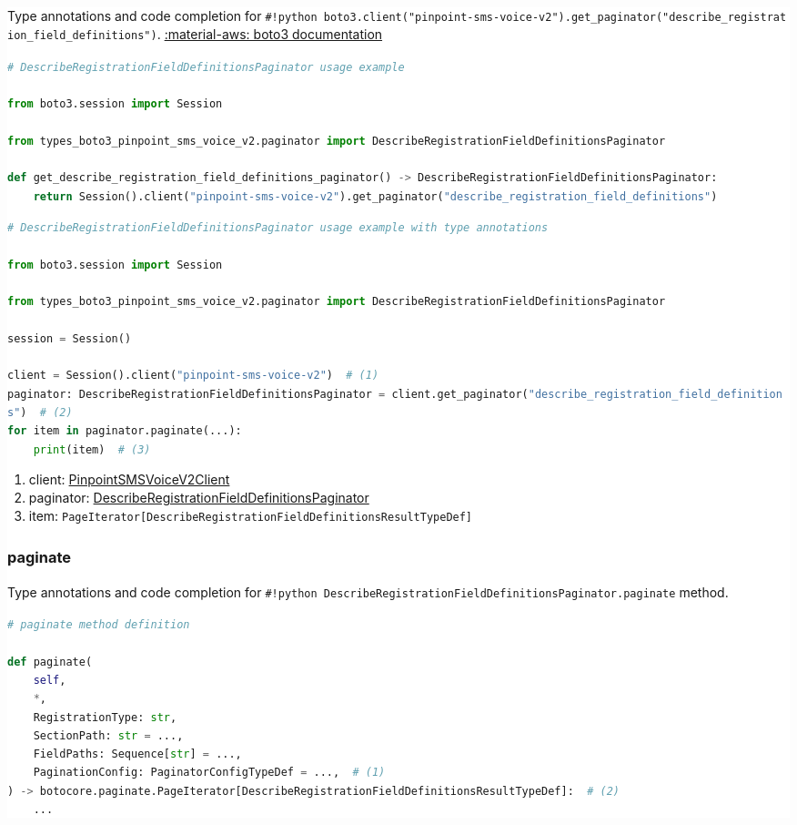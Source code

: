Type annotations and code completion for `#!python boto3.client("pinpoint-sms-voice-v2").get_paginator("describe_registration_field_definitions")`.
[:material-aws: boto3 documentation](https://boto3.amazonaws.com/v1/documentation/api/latest/reference/services/pinpoint-sms-voice-v2/paginator/DescribeRegistrationFieldDefinitions.html#PinpointSMSVoiceV2.Paginator.DescribeRegistrationFieldDefinitions)

```python
# DescribeRegistrationFieldDefinitionsPaginator usage example

from boto3.session import Session

from types_boto3_pinpoint_sms_voice_v2.paginator import DescribeRegistrationFieldDefinitionsPaginator

def get_describe_registration_field_definitions_paginator() -> DescribeRegistrationFieldDefinitionsPaginator:
    return Session().client("pinpoint-sms-voice-v2").get_paginator("describe_registration_field_definitions")
```

```python
# DescribeRegistrationFieldDefinitionsPaginator usage example with type annotations

from boto3.session import Session

from types_boto3_pinpoint_sms_voice_v2.paginator import DescribeRegistrationFieldDefinitionsPaginator

session = Session()

client = Session().client("pinpoint-sms-voice-v2")  # (1)
paginator: DescribeRegistrationFieldDefinitionsPaginator = client.get_paginator("describe_registration_field_definitions")  # (2)
for item in paginator.paginate(...):
    print(item)  # (3)
```

1. client: [PinpointSMSVoiceV2Client](./client.md)
2. paginator: [DescribeRegistrationFieldDefinitionsPaginator](./paginators.md#describeregistrationfielddefinitionspaginator)
3. item: `PageIterator[DescribeRegistrationFieldDefinitionsResultTypeDef]`


### paginate

Type annotations and code completion for `#!python DescribeRegistrationFieldDefinitionsPaginator.paginate` method.

```python
# paginate method definition

def paginate(
    self,
    *,
    RegistrationType: str,
    SectionPath: str = ...,
    FieldPaths: Sequence[str] = ...,
    PaginationConfig: PaginatorConfigTypeDef = ...,  # (1)
) -> botocore.paginate.PageIterator[DescribeRegistrationFieldDefinitionsResultTypeDef]:  # (2)
    ...
```
